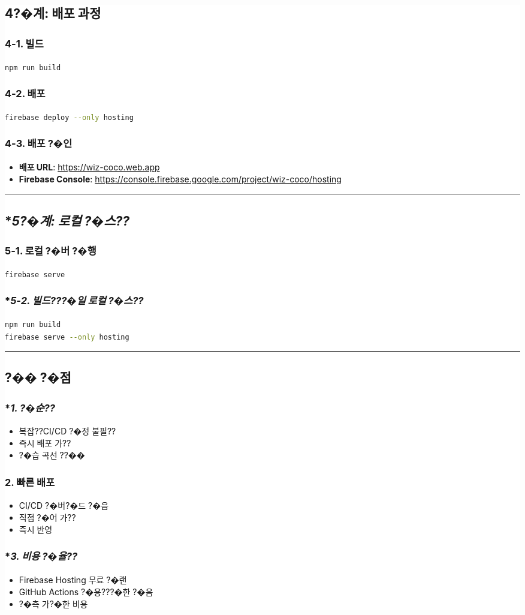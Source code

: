 
## **4?�계: 배포 과정**

### **4-1. 빌드**
```bash
npm run build
```

### **4-2. 배포**
```bash
firebase deploy --only hosting
```

### **4-3. 배포 ?�인**
- **배포 URL**: https://wiz-coco.web.app
- **Firebase Console**: https://console.firebase.google.com/project/wiz-coco/hosting

---

## **5?�계: 로컬 ?�스??*

### **5-1. 로컬 ?�버 ?�행**
```bash
firebase serve
```

### **5-2. 빌드???�일 로컬 ?�스??*
```bash
npm run build
firebase serve --only hosting
```

---

## **?�� ?�점**

### **1. ?�순??*
- 복잡??CI/CD ?�정 불필??
- 즉시 배포 가??
- ?�습 곡선 ??��

### **2. 빠른 배포**
- CI/CD ?�버?�드 ?�음
- 직접 ?�어 가??
- 즉시 반영

### **3. 비용 ?�율??*
- Firebase Hosting 무료 ?�랜
- GitHub Actions ?�용???�한 ?�음
- ?�측 가?�한 비용

